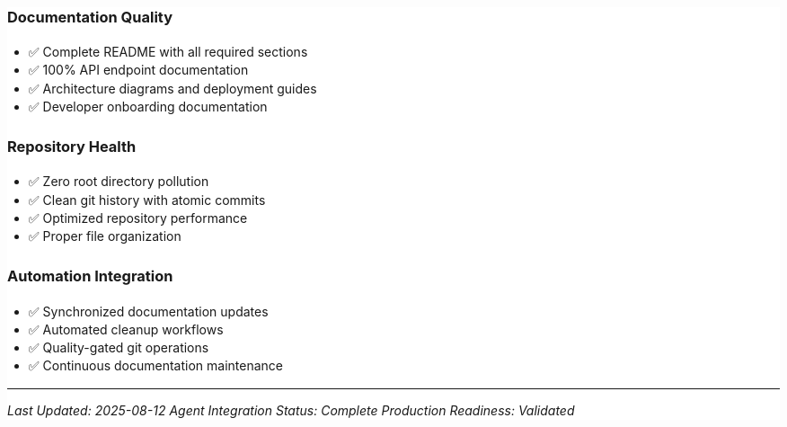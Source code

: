 ### Documentation Quality
- ✅ Complete README with all required sections
- ✅ 100% API endpoint documentation
- ✅ Architecture diagrams and deployment guides
- ✅ Developer onboarding documentation

### Repository Health
- ✅ Zero root directory pollution
- ✅ Clean git history with atomic commits
- ✅ Optimized repository performance
- ✅ Proper file organization

### Automation Integration
- ✅ Synchronized documentation updates
- ✅ Automated cleanup workflows
- ✅ Quality-gated git operations
- ✅ Continuous documentation maintenance

---

*Last Updated: 2025-08-12*
*Agent Integration Status: Complete*
*Production Readiness: Validated*